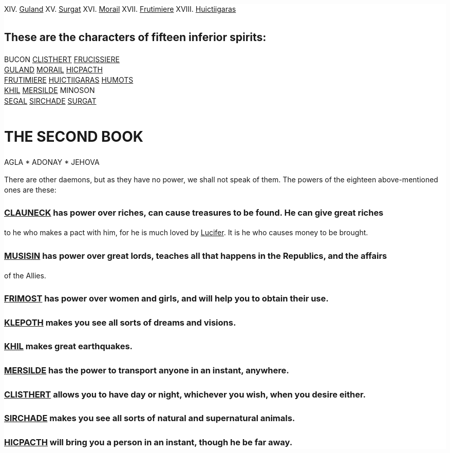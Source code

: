 XIV. [Guland](/demon/guland)
XV. [Surgat](/demon/surgat)
XVI. [Morail](/demon/morail)
XVII. [Frutimiere](/demon/frutimiere)
XVIII. [Huictiigaras](/demon/huictiigaras)

## These are the characters of fifteen inferior spirits:
BUCON [CLISTHERT](/demon/[clistheret](/demon/clistheret)) [FRUCISSIERE](/demon/frucissiere)  
[GULAND](/demon/guland) [MORAIL](/demon/morail) [HICPACTH](/demon/hicpacth)  
[FRUTIMIERE](/demon/frutimiere) [HUICTIIGARAS](/demon/huictiigaras) [HUMOTS](/demon/humots)  
[KHIL](/demon/khil) [MERSILDE](/demon/[merfilde](/demon/merfilde)) MINOSON  
[SEGAL](/demon/segal) [SIRCHADE](/demon/[acham](/demon/acham)) [SURGAT](/demon/surgat)  

# THE SECOND BOOK
AGLA * ADONAY * JEHOVA

There are other daemons, but as they have no power, we shall not speak of them. The powers
of the eighteen above-mentioned ones are these:

### [CLAUNECK](/demon/clauneck) has power over riches, can cause treasures to be found. He can give great riches
to he who makes a pact with him, for he is much loved by [Lucifer](/demon/lucifer). It is he who causes money
to be brought.

### [MUSISIN](/demon/musisin) has power over great lords, teaches all that happens in the Republics, and the affairs
of the Allies.

### [FRIMOST](/demon/nambroth) has power over women and girls, and will help you to obtain their use.

### [KLEPOTH](/demon/klepoth) makes you see all sorts of dreams and visions.

### [KHIL](/demon/khil) makes great earthquakes.

### [MERSILDE](/demon/[merfilde](/demon/merfilde)) has the power to transport anyone in an instant, anywhere.

### [CLISTHERT](/demon/[clistheret](/demon/clistheret)) allows you to have day or night, whichever you wish, when you desire either.

### [SIRCHADE](/demon/[acham](/demon/acham)) makes you see all sorts of natural and supernatural animals.

### [HICPACTH](/demon/hicpacth) will bring you a person in an instant, though he be far away.
